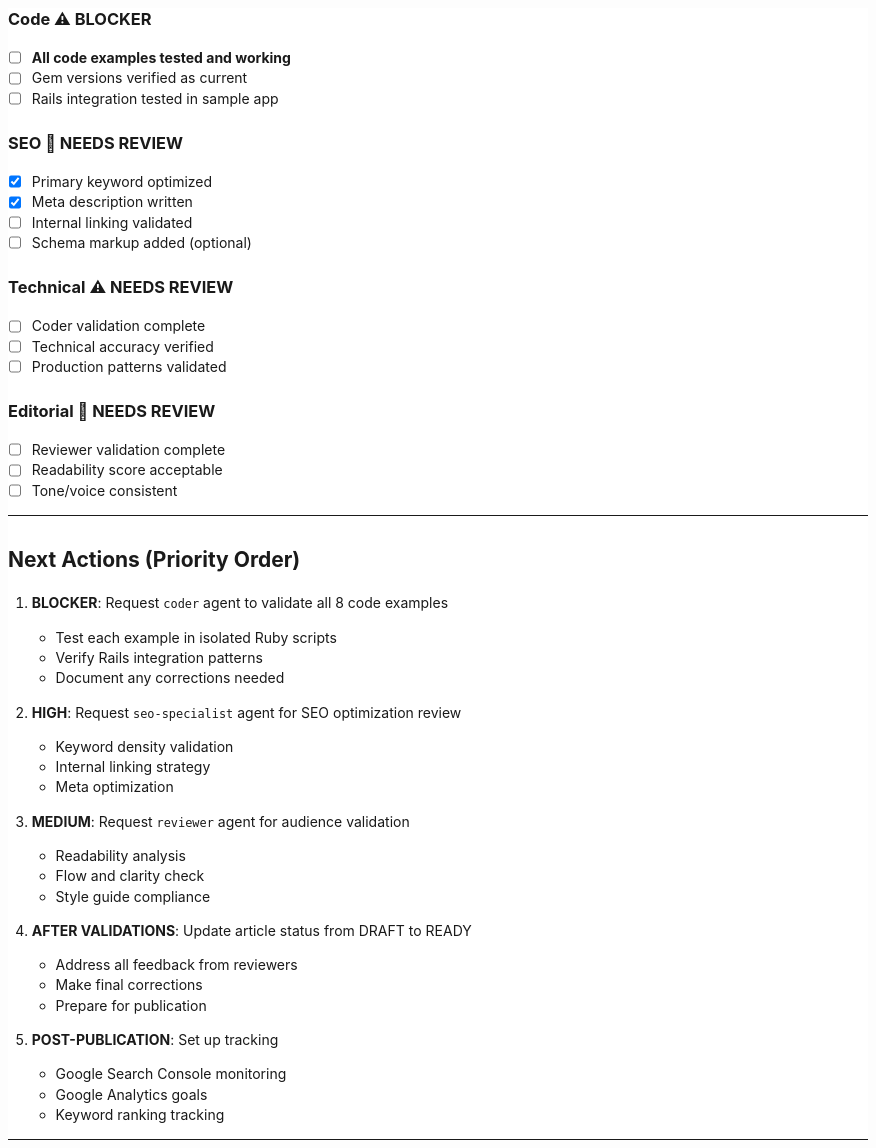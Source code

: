 ### Code ⚠️ BLOCKER
- [ ] **All code examples tested and working**
- [ ] Gem versions verified as current
- [ ] Rails integration tested in sample app

### SEO 🔄 NEEDS REVIEW
- [x] Primary keyword optimized
- [x] Meta description written
- [ ] Internal linking validated
- [ ] Schema markup added (optional)

### Technical ⚠️ NEEDS REVIEW
- [ ] Coder validation complete
- [ ] Technical accuracy verified
- [ ] Production patterns validated

### Editorial 🔄 NEEDS REVIEW
- [ ] Reviewer validation complete
- [ ] Readability score acceptable
- [ ] Tone/voice consistent

---

## Next Actions (Priority Order)

1. **BLOCKER**: Request `coder` agent to validate all 8 code examples
   - Test each example in isolated Ruby scripts
   - Verify Rails integration patterns
   - Document any corrections needed

2. **HIGH**: Request `seo-specialist` agent for SEO optimization review
   - Keyword density validation
   - Internal linking strategy
   - Meta optimization

3. **MEDIUM**: Request `reviewer` agent for audience validation
   - Readability analysis
   - Flow and clarity check
   - Style guide compliance

4. **AFTER VALIDATIONS**: Update article status from DRAFT to READY
   - Address all feedback from reviewers
   - Make final corrections
   - Prepare for publication

5. **POST-PUBLICATION**: Set up tracking
   - Google Search Console monitoring
   - Google Analytics goals
   - Keyword ranking tracking

---
